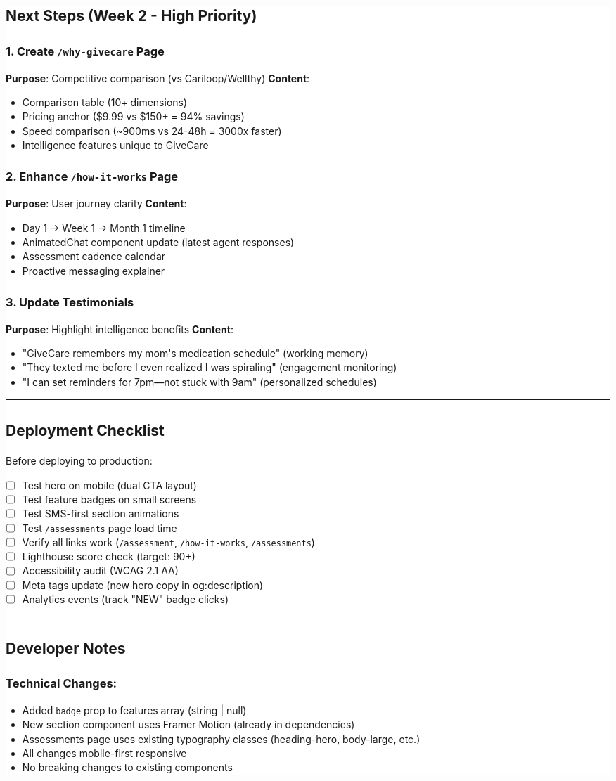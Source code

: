 
## Next Steps (Week 2 - High Priority)

### 1. Create `/why-givecare` Page
**Purpose**: Competitive comparison (vs Cariloop/Wellthy)
**Content**:
- Comparison table (10+ dimensions)
- Pricing anchor ($9.99 vs $150+ = 94% savings)
- Speed comparison (~900ms vs 24-48h = 3000x faster)
- Intelligence features unique to GiveCare

### 2. Enhance `/how-it-works` Page
**Purpose**: User journey clarity
**Content**:
- Day 1 → Week 1 → Month 1 timeline
- AnimatedChat component update (latest agent responses)
- Assessment cadence calendar
- Proactive messaging explainer

### 3. Update Testimonials
**Purpose**: Highlight intelligence benefits
**Content**:
- "GiveCare remembers my mom's medication schedule" (working memory)
- "They texted me before I even realized I was spiraling" (engagement monitoring)
- "I can set reminders for 7pm—not stuck with 9am" (personalized schedules)

---

## Deployment Checklist

Before deploying to production:
- [ ] Test hero on mobile (dual CTA layout)
- [ ] Test feature badges on small screens
- [ ] Test SMS-first section animations
- [ ] Test `/assessments` page load time
- [ ] Verify all links work (`/assessment`, `/how-it-works`, `/assessments`)
- [ ] Lighthouse score check (target: 90+)
- [ ] Accessibility audit (WCAG 2.1 AA)
- [ ] Meta tags update (new hero copy in og:description)
- [ ] Analytics events (track "NEW" badge clicks)

---

## Developer Notes

### Technical Changes:
- Added `badge` prop to features array (string | null)
- New section component uses Framer Motion (already in dependencies)
- Assessments page uses existing typography classes (heading-hero, body-large, etc.)
- All changes mobile-first responsive
- No breaking changes to existing components
